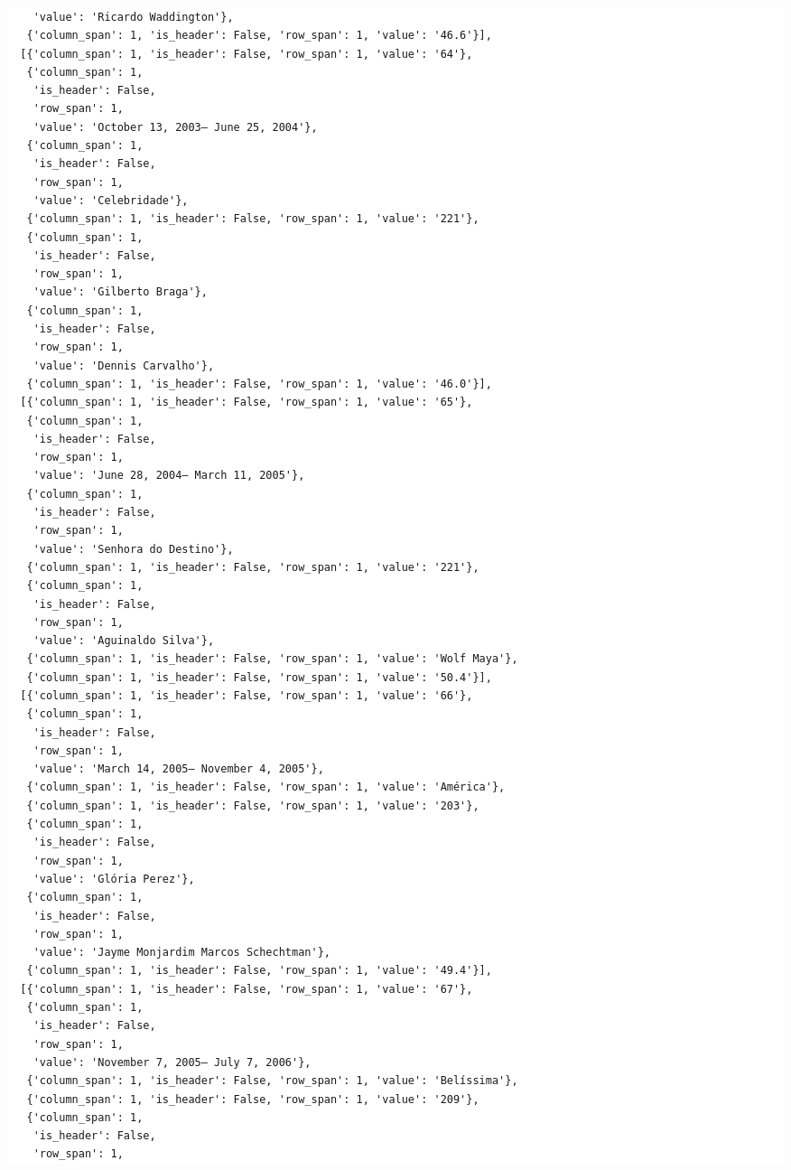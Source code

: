 ```
    'value': 'Ricardo Waddington'},
   {'column_span': 1, 'is_header': False, 'row_span': 1, 'value': '46.6'}],
  [{'column_span': 1, 'is_header': False, 'row_span': 1, 'value': '64'},
   {'column_span': 1,
    'is_header': False,
    'row_span': 1,
    'value': 'October 13, 2003— June 25, 2004'},
   {'column_span': 1,
    'is_header': False,
    'row_span': 1,
    'value': 'Celebridade'},
   {'column_span': 1, 'is_header': False, 'row_span': 1, 'value': '221'},
   {'column_span': 1,
    'is_header': False,
    'row_span': 1,
    'value': 'Gilberto Braga'},
   {'column_span': 1,
    'is_header': False,
    'row_span': 1,
    'value': 'Dennis Carvalho'},
   {'column_span': 1, 'is_header': False, 'row_span': 1, 'value': '46.0'}],
  [{'column_span': 1, 'is_header': False, 'row_span': 1, 'value': '65'},
   {'column_span': 1,
    'is_header': False,
    'row_span': 1,
    'value': 'June 28, 2004— March 11, 2005'},
   {'column_span': 1,
    'is_header': False,
    'row_span': 1,
    'value': 'Senhora do Destino'},
   {'column_span': 1, 'is_header': False, 'row_span': 1, 'value': '221'},
   {'column_span': 1,
    'is_header': False,
    'row_span': 1,
    'value': 'Aguinaldo Silva'},
   {'column_span': 1, 'is_header': False, 'row_span': 1, 'value': 'Wolf Maya'},
   {'column_span': 1, 'is_header': False, 'row_span': 1, 'value': '50.4'}],
  [{'column_span': 1, 'is_header': False, 'row_span': 1, 'value': '66'},
   {'column_span': 1,
    'is_header': False,
    'row_span': 1,
    'value': 'March 14, 2005— November 4, 2005'},
   {'column_span': 1, 'is_header': False, 'row_span': 1, 'value': 'América'},
   {'column_span': 1, 'is_header': False, 'row_span': 1, 'value': '203'},
   {'column_span': 1,
    'is_header': False,
    'row_span': 1,
    'value': 'Glória Perez'},
   {'column_span': 1,
    'is_header': False,
    'row_span': 1,
    'value': 'Jayme Monjardim Marcos Schechtman'},
   {'column_span': 1, 'is_header': False, 'row_span': 1, 'value': '49.4'}],
  [{'column_span': 1, 'is_header': False, 'row_span': 1, 'value': '67'},
   {'column_span': 1,
    'is_header': False,
    'row_span': 1,
    'value': 'November 7, 2005— July 7, 2006'},
   {'column_span': 1, 'is_header': False, 'row_span': 1, 'value': 'Belíssima'},
   {'column_span': 1, 'is_header': False, 'row_span': 1, 'value': '209'},
   {'column_span': 1,
    'is_header': False,
    'row_span': 1,
```